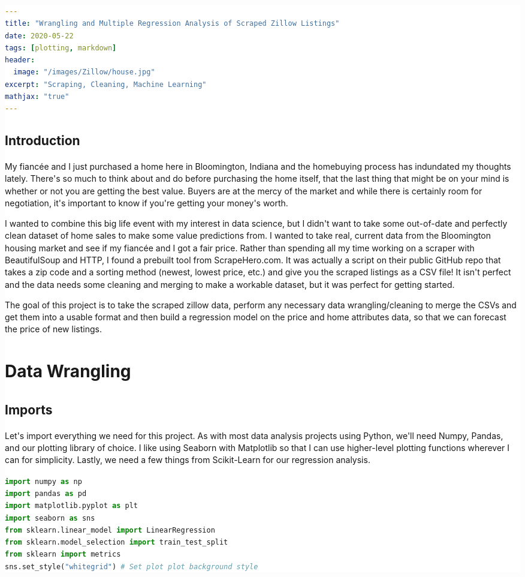 ```yaml
---
title: "Wrangling and Multiple Regression Analysis of Scraped Zillow Listings"
date: 2020-05-22
tags: [plotting, markdown]
header:
  image: "/images/Zillow/house.jpg"
excerpt: "Scraping, Cleaning, Machine Learning"
mathjax: "true"
---
```


## Introduction

My fiancée and I just purchased a home here in Bloomington, Indiana and the homebuying process has indundated my thoughts lately. There's so much to think about and do before purchasing the home itself, that the last thing that might be on your mind is whether or not you are getting the best value. Buyers are at the mercy of the market and while there is certainly room for negotiation, it's important to know if you're getting your money's worth.

I wanted to combine this big life event with my interest in data science, but I didn't want to take some out-of-date and perfectly clean dataset of home sales to make some value predictions from. I wanted to take real, current data from the Bloomington housing market and see if my fiancée and I got a fair price. Rather than spending all my time working on a scraper with BeautifulSoup and HTTP, I found a prebuilt tool from ScrapeHero.com. It was actually a script on their public GitHub repo that takes a zip code and a sorting method (newest, lowest price, etc.) and give you the scraped listings as a CSV file! It isn't perfect and the data needs some cleaning and merging to make a workable dataset, but it was perfect for getting started.

The goal of this project is to take the scraped zillow data, perform any necessary data wrangling/cleaning to merge the CSVs and get them into a usable format and then build a regression model on the price and home attributes data, so that we can forecast the price of new listings.

# Data Wrangling

## Imports

Let's import everything we need for this project. As with most data analysis projects using Python, we'll need Numpy, Pandas, and our plotting library of choice. I like using Seaborn with Matplotlib so that I can use higher-level plotting functions wherever I can for simplicity. Lastly, we need a few things from Scikit-Learn for our regression analysis.


```python
import numpy as np
import pandas as pd
import matplotlib.pyplot as plt
import seaborn as sns
from sklearn.linear_model import LinearRegression
from sklearn.model_selection import train_test_split
from sklearn import metrics
sns.set_style("whitegrid") # Set plot plot background style
```
